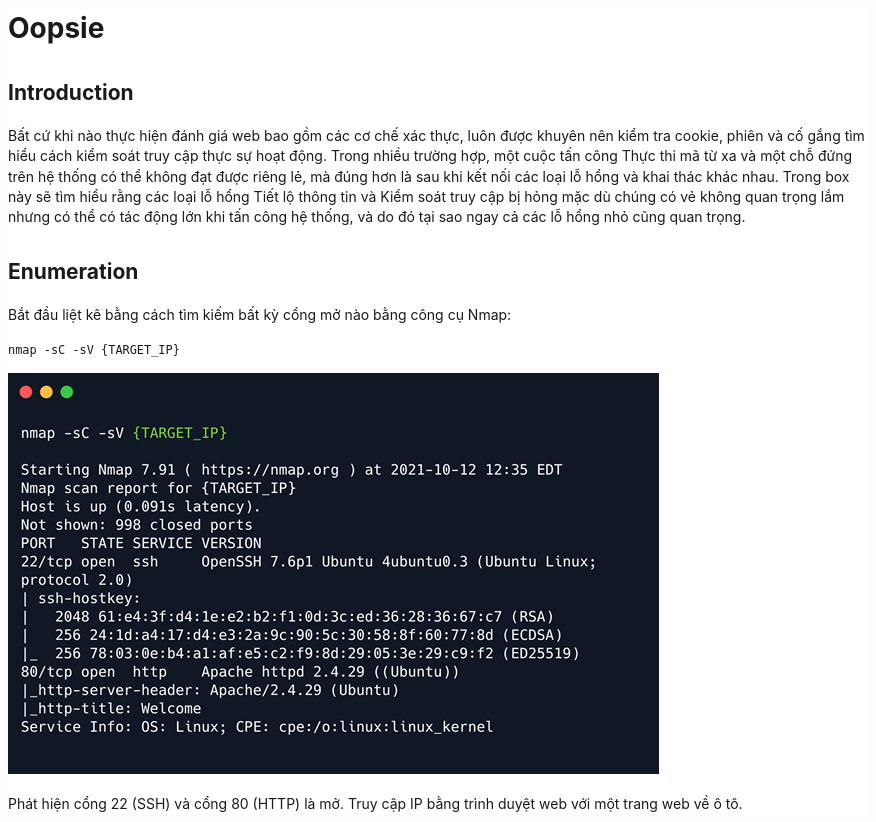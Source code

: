 # Oopsie

## Introduction

Bất cứ khi nào thực hiện đánh giá web bao gồm các cơ chế xác thực, luôn được khuyên nên kiểm tra cookie, phiên và cố gắng tìm hiểu cách kiểm soát truy cập thực sự hoạt động. Trong nhiều trường hợp, một cuộc tấn công Thực thi mã từ xa và một chỗ đứng trên hệ thống có thể không đạt được riêng lẻ, mà đúng hơn là sau khi kết nối các loại lỗ hổng và khai thác khác nhau. Trong box này sẽ tìm hiểu rằng các loại lỗ hổng Tiết lộ thông tin và Kiểm soát truy cập bị hỏng mặc dù chúng có vẻ không quan trọng lắm nhưng có thể có tác động lớn khi tấn công hệ thống, và do đó tại sao ngay cả các lỗ hổng nhỏ cũng quan trọng.

## Enumeration

Bắt đầu liệt kê bằng cách tìm kiếm bất kỳ cổng mở nào bằng công cụ Nmap:

```
nmap -sC -sV {TARGET_IP}
```

![alt text](image.png)

Phát hiện cổng 22 (SSH) và cổng 80 (HTTP) là mở. Truy cập IP bằng trình duyệt web với một trang web về ô tô.
